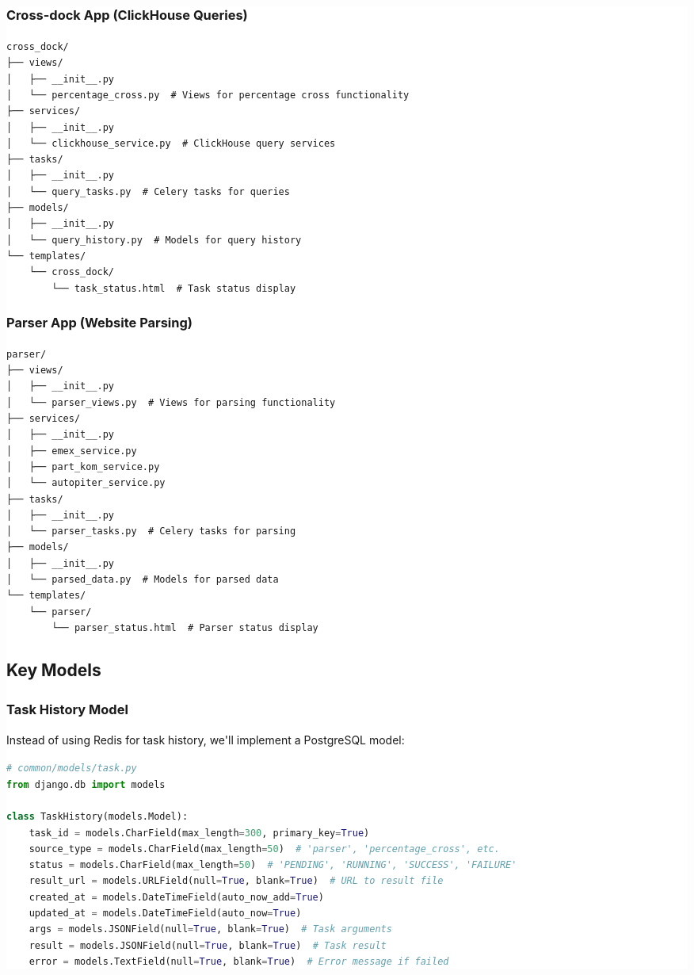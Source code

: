 ### Cross-dock App (ClickHouse Queries)

```
cross_dock/
├── views/
│   ├── __init__.py
│   └── percentage_cross.py  # Views for percentage cross functionality
├── services/
│   ├── __init__.py
│   └── clickhouse_service.py  # ClickHouse query services
├── tasks/
│   ├── __init__.py
│   └── query_tasks.py  # Celery tasks for queries
├── models/
│   ├── __init__.py
│   └── query_history.py  # Models for query history
└── templates/
    └── cross_dock/
        └── task_status.html  # Task status display
```

### Parser App (Website Parsing)

```
parser/
├── views/
│   ├── __init__.py
│   └── parser_views.py  # Views for parsing functionality
├── services/
│   ├── __init__.py
│   ├── emex_service.py
│   ├── part_kom_service.py
│   └── autopiter_service.py
├── tasks/
│   ├── __init__.py
│   └── parser_tasks.py  # Celery tasks for parsing
├── models/
│   ├── __init__.py
│   └── parsed_data.py  # Models for parsed data
└── templates/
    └── parser/
        └── parser_status.html  # Parser status display
```

## Key Models

### Task History Model

Instead of using Redis for task history, we'll implement a PostgreSQL model:

```python
# common/models/task.py
from django.db import models

class TaskHistory(models.Model):
    task_id = models.CharField(max_length=300, primary_key=True)
    source_type = models.CharField(max_length=50)  # 'parser', 'percentage_cross', etc.
    status = models.CharField(max_length=50)  # 'PENDING', 'RUNNING', 'SUCCESS', 'FAILURE'
    result_url = models.URLField(null=True, blank=True)  # URL to result file
    created_at = models.DateTimeField(auto_now_add=True)
    updated_at = models.DateTimeField(auto_now=True)
    args = models.JSONField(null=True, blank=True)  # Task arguments
    result = models.JSONField(null=True, blank=True)  # Task result
    error = models.TextField(null=True, blank=True)  # Error message if failed
```